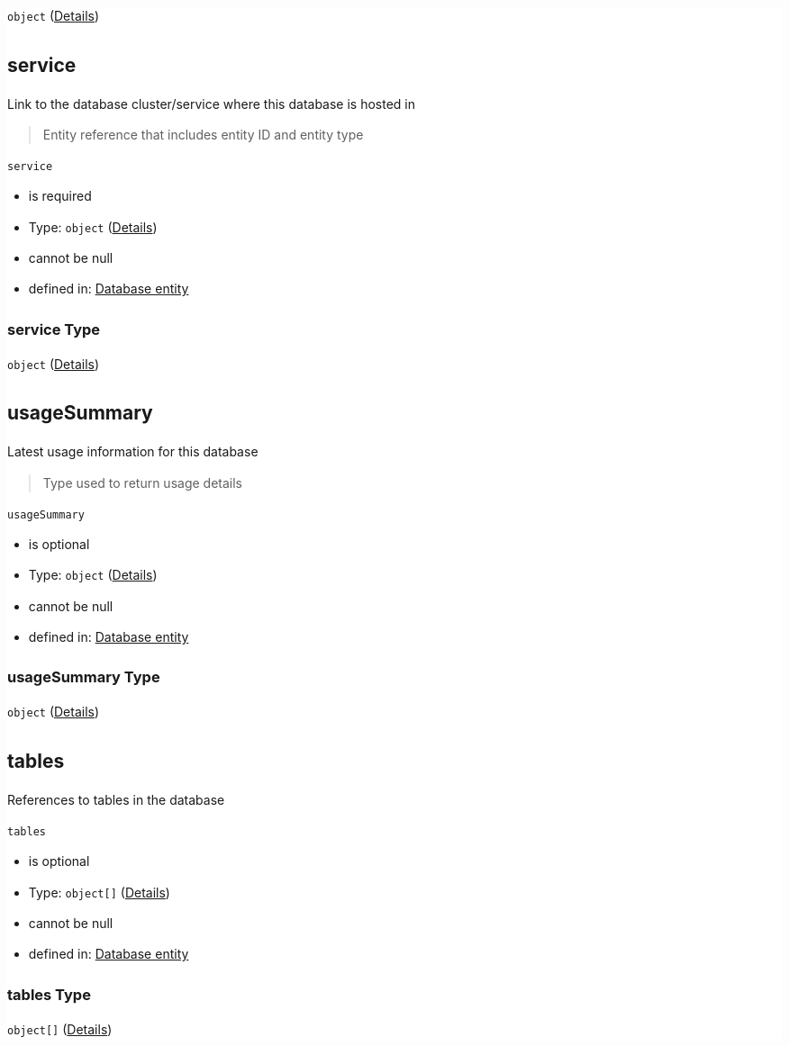 `object` ([Details](common-definitions-entityreference.md))

## service

Link to the database cluster/service where this database is hosted in

> Entity reference that includes entity ID and entity type

`service`

*   is required

*   Type: `object` ([Details](common-definitions-entityreference.md))

*   cannot be null

*   defined in: [Database entity](common-definitions-entityreference.md "https://streaminlinedata.ai/entity/data/database.json#/properties/service")

### service Type

`object` ([Details](common-definitions-entityreference.md))

## usageSummary

Latest usage information for this database

> Type used to return usage details

`usageSummary`

*   is optional

*   Type: `object` ([Details](common-definitions-usagedetails.md))

*   cannot be null

*   defined in: [Database entity](common-definitions-usagedetails.md "https://streaminlinedata.ai/entity/data/database.json#/properties/usageSummary")

### usageSummary Type

`object` ([Details](common-definitions-usagedetails.md))

## tables

References to tables in the database

`tables`

*   is optional

*   Type: `object[]` ([Details](common-definitions-entityreference.md))

*   cannot be null

*   defined in: [Database entity](database-properties-tables.md "https://streaminlinedata.ai/entity/data/database.json#/properties/tables")

### tables Type

`object[]` ([Details](common-definitions-entityreference.md))
